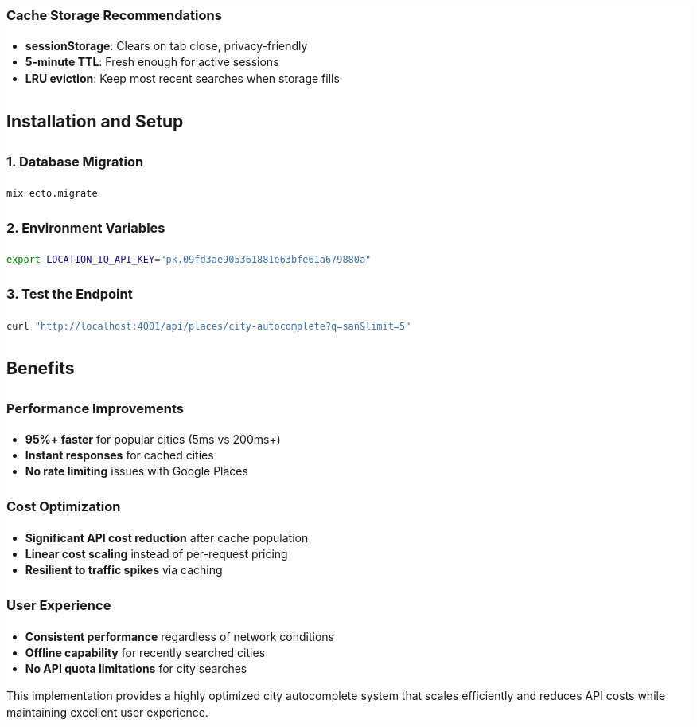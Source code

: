 ### Cache Storage Recommendations
- **sessionStorage**: Clears on tab close, privacy-friendly
- **5-minute TTL**: Fresh enough for active sessions
- **LRU eviction**: Keep most recent searches when storage fills

## Installation and Setup

### 1. Database Migration
```bash
mix ecto.migrate
```

### 2. Environment Variables
```bash
export LOCATION_IQ_API_KEY="pk.09fd3ae905361881e63bfe61a679880a"
```

### 3. Test the Endpoint
```bash
curl "http://localhost:4001/api/places/city-autocomplete?q=san&limit=5"
```

## Benefits

### Performance Improvements
- **95%+ faster** for popular cities (5ms vs 200ms+)
- **Instant responses** for cached cities
- **No rate limiting** issues with Google Places

### Cost Optimization
- **Significant API cost reduction** after cache population
- **Linear cost scaling** instead of per-request pricing
- **Resilient to traffic spikes** via caching

### User Experience
- **Consistent performance** regardless of network conditions
- **Offline capability** for recently searched cities
- **No API quota limitations** for city searches

This implementation provides a highly optimized city autocomplete system that scales efficiently and reduces API costs while maintaining excellent user experience.